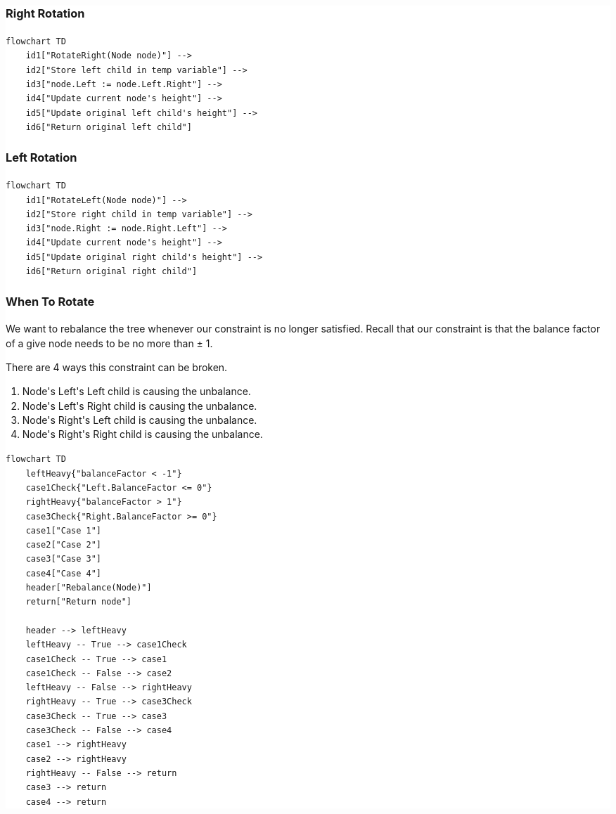 ### Right Rotation
```Mermaid
flowchart TD
    id1["RotateRight(Node node)"] -->
    id2["Store left child in temp variable"] -->
    id3["node.Left := node.Left.Right"] -->
    id4["Update current node's height"] -->
    id5["Update original left child's height"] -->
    id6["Return original left child"]
```
### Left Rotation

```Mermaid
flowchart TD
    id1["RotateLeft(Node node)"] -->
    id2["Store right child in temp variable"] -->
    id3["node.Right := node.Right.Left"] -->
    id4["Update current node's height"] -->
    id5["Update original right child's height"] -->
    id6["Return original right child"]
```

### When To Rotate

We want to rebalance the tree whenever our constraint is no longer satisfied. Recall that our constraint is that the balance factor of a give node needs to be no more than ± 1.

There are 4 ways this constraint can be broken. 
1. Node's Left's Left child is causing the unbalance.
2. Node's Left's Right child is causing the unbalance.
3. Node's Right's Left child is causing the unbalance.
4. Node's Right's Right child is causing the unbalance.

```Mermaid
flowchart TD
    leftHeavy{"balanceFactor < -1"}
    case1Check{"Left.BalanceFactor <= 0"}
    rightHeavy{"balanceFactor > 1"}
    case3Check{"Right.BalanceFactor >= 0"}
    case1["Case 1"]
    case2["Case 2"]
    case3["Case 3"]
    case4["Case 4"]
    header["Rebalance(Node)"]
    return["Return node"]

    header --> leftHeavy
    leftHeavy -- True --> case1Check
    case1Check -- True --> case1
    case1Check -- False --> case2
    leftHeavy -- False --> rightHeavy
    rightHeavy -- True --> case3Check
    case3Check -- True --> case3
    case3Check -- False --> case4
    case1 --> rightHeavy
    case2 --> rightHeavy
    rightHeavy -- False --> return
    case3 --> return
    case4 --> return
```
